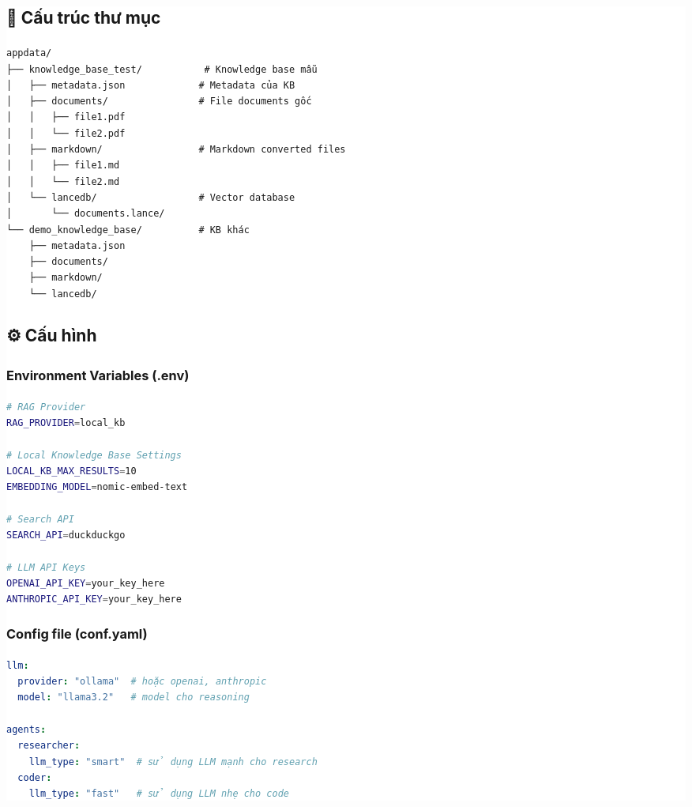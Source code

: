 ## 📁 Cấu trúc thư mục

```
appdata/
├── knowledge_base_test/           # Knowledge base mẫu
│   ├── metadata.json             # Metadata của KB
│   ├── documents/                # File documents gốc
│   │   ├── file1.pdf
│   │   └── file2.pdf
│   ├── markdown/                 # Markdown converted files
│   │   ├── file1.md
│   │   └── file2.md
│   └── lancedb/                  # Vector database
│       └── documents.lance/
└── demo_knowledge_base/          # KB khác
    ├── metadata.json
    ├── documents/
    ├── markdown/
    └── lancedb/
```

## ⚙️ Cấu hình

### Environment Variables (.env)

```bash
# RAG Provider
RAG_PROVIDER=local_kb

# Local Knowledge Base Settings
LOCAL_KB_MAX_RESULTS=10
EMBEDDING_MODEL=nomic-embed-text

# Search API
SEARCH_API=duckduckgo

# LLM API Keys
OPENAI_API_KEY=your_key_here
ANTHROPIC_API_KEY=your_key_here
```

### Config file (conf.yaml)

```yaml
llm:
  provider: "ollama"  # hoặc openai, anthropic
  model: "llama3.2"   # model cho reasoning
  
agents:
  researcher:
    llm_type: "smart"  # sử dụng LLM mạnh cho research
  coder:
    llm_type: "fast"   # sử dụng LLM nhẹ cho code
```
